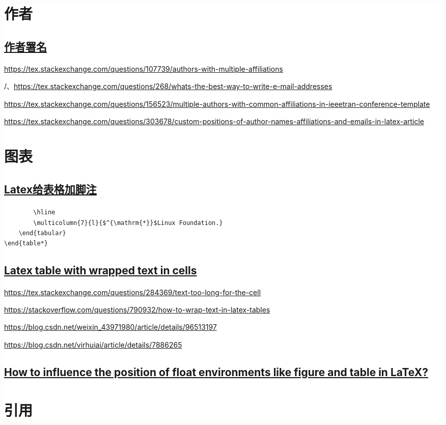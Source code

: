 # 作者

## [作者署名](https://tex.stackexchange.com/questions/156523/multiple-authors-with-common-affiliations-in-ieeetran-conference-template)

https://tex.stackexchange.com/questions/107739/authors-with-multiple-affiliations

/、https://tex.stackexchange.com/questions/268/whats-the-best-way-to-write-e-mail-addresses

https://tex.stackexchange.com/questions/156523/multiple-authors-with-common-affiliations-in-ieeetran-conference-template

https://tex.stackexchange.com/questions/303678/custom-positions-of-author-names-affiliations-and-emails-in-latex-article



# 图表

## [Latex给表格加脚注](https://blog.csdn.net/ShuqiaoS/article/details/86230367)

```
        \hline
        \multicolumn{7}{l}{$^{\mathrm{*}}$Linux Foundation.}
    \end{tabular}
\end{table*}
```

## [Latex table with wrapped text in cells](https://stackoverflow.com/questions/33432787/latex-table-with-wrapped-text-in-cells)

https://tex.stackexchange.com/questions/284369/text-too-long-for-the-cell

https://stackoverflow.com/questions/790932/how-to-wrap-text-in-latex-tables

https://blog.csdn.net/weixin_43971980/article/details/96513197

https://blog.csdn.net/virhuiai/article/details/7886265

## 

## [How to influence the position of float environments like figure and table in LaTeX?](https://tex.stackexchange.com/questions/39017/how-to-influence-the-position-of-float-environments-like-figure-and-table-in-lat)

# 引用
